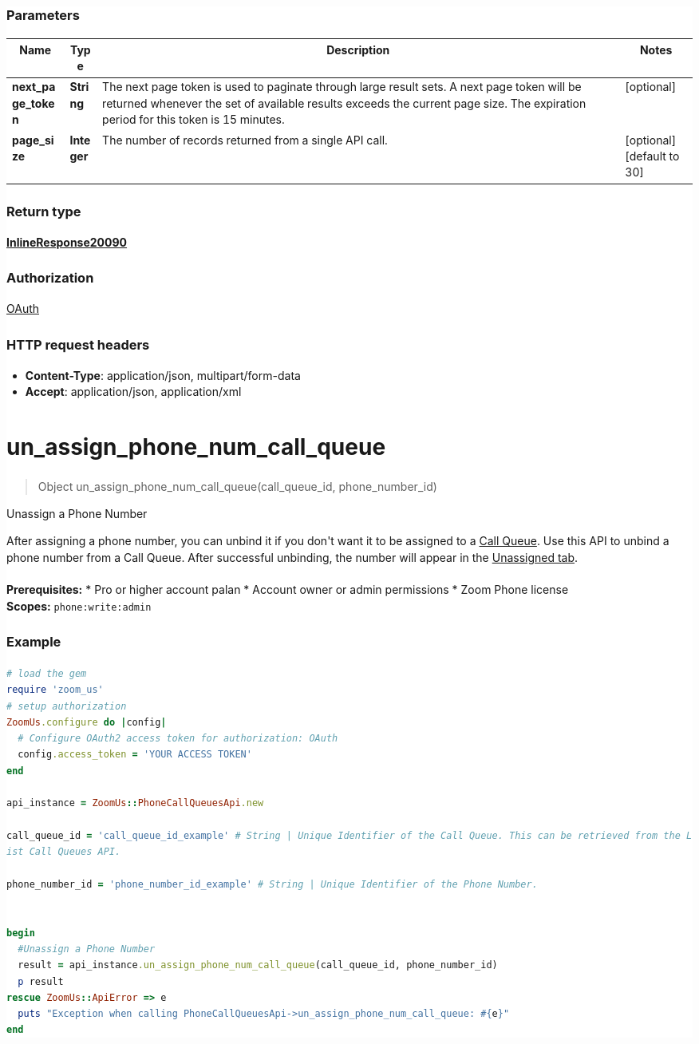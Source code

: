 ### Parameters

Name | Type | Description  | Notes
------------- | ------------- | ------------- | -------------
 **next_page_token** | **String**| The next page token is used to paginate through large result sets. A next page token will be returned whenever the set of available results exceeds the current page size. The expiration period for this token is 15 minutes. | [optional] 
 **page_size** | **Integer**| The number of records returned from a single API call. | [optional] [default to 30]

### Return type

[**InlineResponse20090**](InlineResponse20090.md)

### Authorization

[OAuth](../README.md#OAuth)

### HTTP request headers

 - **Content-Type**: application/json, multipart/form-data
 - **Accept**: application/json, application/xml



# **un_assign_phone_num_call_queue**
> Object un_assign_phone_num_call_queue(call_queue_id, phone_number_id)

Unassign a Phone Number

After assigning a phone number, you can unbind it if you don't want it to be assigned to a [Call Queue](https://support.zoom.us/hc/en-us/articles/360021524831-Managing-Call-Queues). Use this API to unbind a phone number from a Call Queue. After successful unbinding, the number will appear in the [Unassigned tab](https://zoom.us/signin#/numbers/unassigned).<br><br> **Prerequisites:** * Pro or higher account palan * Account owner or admin permissions * Zoom Phone license <br> **Scopes:** `phone:write:admin`<br>   

### Example
```ruby
# load the gem
require 'zoom_us'
# setup authorization
ZoomUs.configure do |config|
  # Configure OAuth2 access token for authorization: OAuth
  config.access_token = 'YOUR ACCESS TOKEN'
end

api_instance = ZoomUs::PhoneCallQueuesApi.new

call_queue_id = 'call_queue_id_example' # String | Unique Identifier of the Call Queue. This can be retrieved from the List Call Queues API.

phone_number_id = 'phone_number_id_example' # String | Unique Identifier of the Phone Number. 


begin
  #Unassign a Phone Number
  result = api_instance.un_assign_phone_num_call_queue(call_queue_id, phone_number_id)
  p result
rescue ZoomUs::ApiError => e
  puts "Exception when calling PhoneCallQueuesApi->un_assign_phone_num_call_queue: #{e}"
end
```
